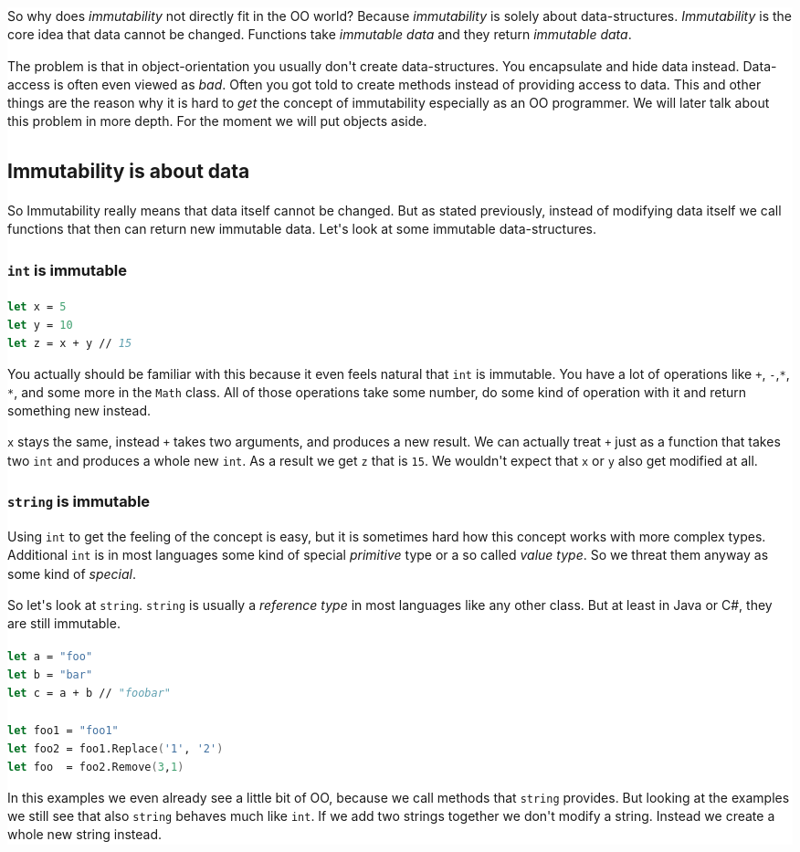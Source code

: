 So why does *immutability* not directly fit in the OO world? Because *immutability* is solely
about data-structures. *Immutability* is the core idea that data cannot be changed. Functions
take *immutable data* and they return *immutable data*.

The problem is that in object-orientation you usually don't create data-structures. You
encapsulate and hide data instead. Data-access is often even viewed as *bad*. Often you got told
to create methods instead of providing access to data. This and other things are the reason
why it is hard to *get* the concept of immutability especially as an OO programmer. We will later
talk about this problem in more depth. For the moment we will put objects aside.

## Immutability is about data

So Immutability really means that data itself cannot be changed. But as stated previously, instead
of modifying data itself we call functions that then can return new immutable data. Let's look at
some immutable data-structures.

### `int` is immutable

```fsharp
let x = 5
let y = 10
let z = x + y // 15
```

You actually should be familiar with this because it even feels natural that `int` is immutable. You
have a lot of operations like `+`, `-`,`*`, `*`, and some more in the `Math` class. All of those
operations take some number, do some kind of operation with it and return something new instead.

`x` stays the same, instead `+` takes two arguments, and produces a new result. We can actually
treat `+` just as a function that takes two `int` and produces a whole new `int`. As a result
we get `z` that is `15`. We wouldn't expect that `x` or `y` also get modified at all.

### `string` is immutable

Using `int` to get the feeling of the concept is easy, but it is sometimes hard how this concept
works with more complex types. Additional `int` is in most languages some kind of special *primitive*
type or a so called *value type*. So we threat them anyway as some kind of *special*.

So let's look at `string`. `string` is usually a *reference type* in most languages like any
other class. But at least in Java or C#, they are still immutable.

```fsharp
let a = "foo"
let b = "bar"
let c = a + b // "foobar"

let foo1 = "foo1"
let foo2 = foo1.Replace('1', '2')
let foo  = foo2.Remove(3,1)
```

In this examples we even already see a little bit of OO, because we call methods that `string` provides.
But looking at the examples we still see that also `string` behaves much like `int`. If we add
two strings together we don't modify a string. Instead we create a whole new string instead.
